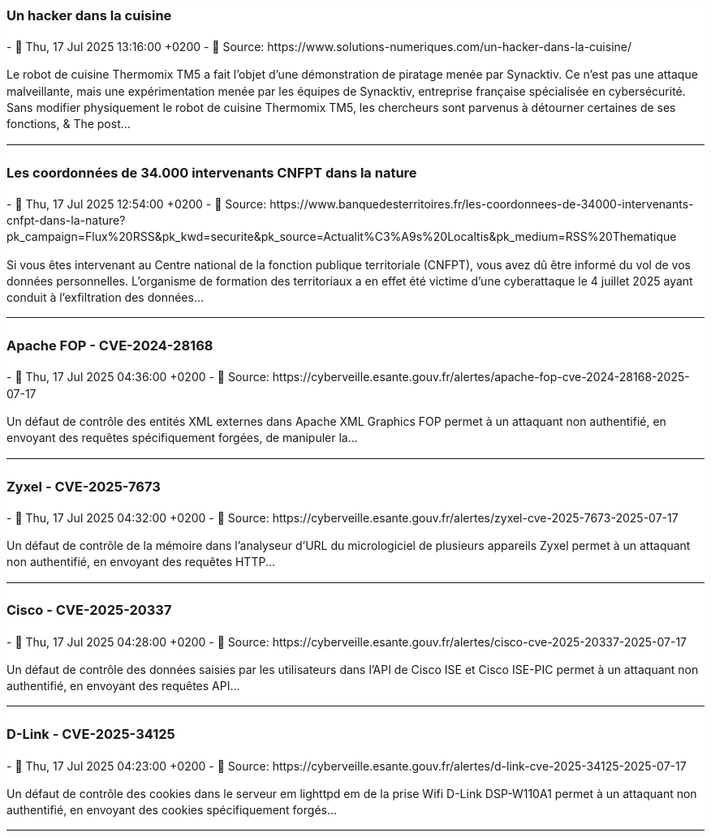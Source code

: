 
<h3 class="class_h3">Un hacker dans la cuisine</h3>
- 📅 Thu, 17 Jul 2025 13:16:00 +0200
- 🔗 Source: https://www.solutions-numeriques.com/un-hacker-dans-la-cuisine/

Le robot de cuisine Thermomix TM5 a fait l’objet d’une démonstration de piratage menée par Synacktiv. Ce n’est pas une attaque malveillante, mais une expérimentation menée par les équipes de Synacktiv, entreprise française spécialisée en cybersécurité. Sans modifier physiquement le robot de cuisine Thermomix TM5, les chercheurs sont parvenus à  détourner certaines de ses fonctions,  &  The post...

---

<h3 class="class_h3">Les coordonnées de 34.000 intervenants CNFPT dans la nature</h3>
- 📅 Thu, 17 Jul 2025 12:54:00 +0200
- 🔗 Source: https://www.banquedesterritoires.fr/les-coordonnees-de-34000-intervenants-cnfpt-dans-la-nature?pk_campaign=Flux%20RSS&amppk_kwd=securite&amppk_source=Actualit%C3%A9s%20Localtis&amppk_medium=RSS%20Thematique

Si vous êtes intervenant au Centre national de la fonction publique territoriale (CNFPT), vous avez dû être informé du vol de vos données personnelles. L’organisme de formation des territoriaux a en effet été victime d’une cyberattaque le 4 juillet 2025 ayant conduit à  l’exfiltration des données...

---

<h3 class="class_h3">Apache FOP - CVE-2024-28168</h3>
- 📅 Thu, 17 Jul 2025 04:36:00 +0200
- 🔗 Source: https://cyberveille.esante.gouv.fr/alertes/apache-fop-cve-2024-28168-2025-07-17

Un défaut de contrôle des entités XML externes dans Apache XML Graphics FOP permet à  un attaquant non authentifié, en envoyant des requêtes spécifiquement forgées, de manipuler la...

---

<h3 class="class_h3">Zyxel - CVE-2025-7673</h3>
- 📅 Thu, 17 Jul 2025 04:32:00 +0200
- 🔗 Source: https://cyberveille.esante.gouv.fr/alertes/zyxel-cve-2025-7673-2025-07-17

Un défaut de contrôle de la mémoire dans l’analyseur d’URL du micrologiciel de plusieurs appareils Zyxel permet à  un attaquant non authentifié, en envoyant des requêtes HTTP...

---

<h3 class="class_h3">Cisco - CVE-2025-20337</h3>
- 📅 Thu, 17 Jul 2025 04:28:00 +0200
- 🔗 Source: https://cyberveille.esante.gouv.fr/alertes/cisco-cve-2025-20337-2025-07-17

Un défaut de contrôle des données saisies par les utilisateurs dans l’API de Cisco ISE et Cisco ISE-PIC permet à  un attaquant non authentifié, en envoyant des requêtes API...

---

<h3 class="class_h3">D-Link - CVE-2025-34125</h3>
- 📅 Thu, 17 Jul 2025 04:23:00 +0200
- 🔗 Source: https://cyberveille.esante.gouv.fr/alertes/d-link-cve-2025-34125-2025-07-17

Un défaut de contrôle des cookies dans le serveur  em lighttpd   em de la prise Wifi D-Link DSP-W110A1 permet à  un attaquant non authentifié, en envoyant des cookies spécifiquement forgés...

---